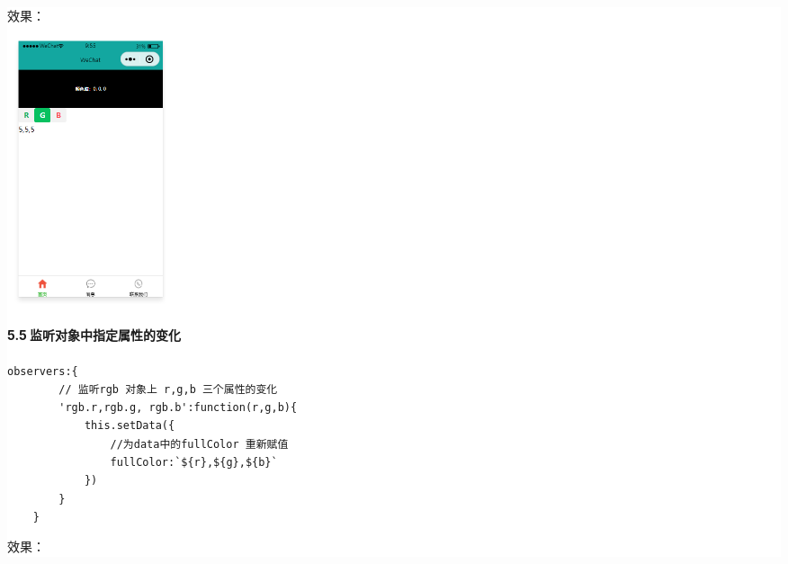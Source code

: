 效果：

<img src="images/image-20230104095617833.png" alt="image-20230104095617833" style="zoom:50%;" />

#### 5.5 监听对象中指定属性的变化

```
observers:{
        // 监听rgb 对象上 r,g,b 三个属性的变化
        'rgb.r,rgb.g, rgb.b':function(r,g,b){
            this.setData({
                //为data中的fullColor 重新赋值
                fullColor:`${r},${g},${b}`
            })
        }
    }
```

效果：
